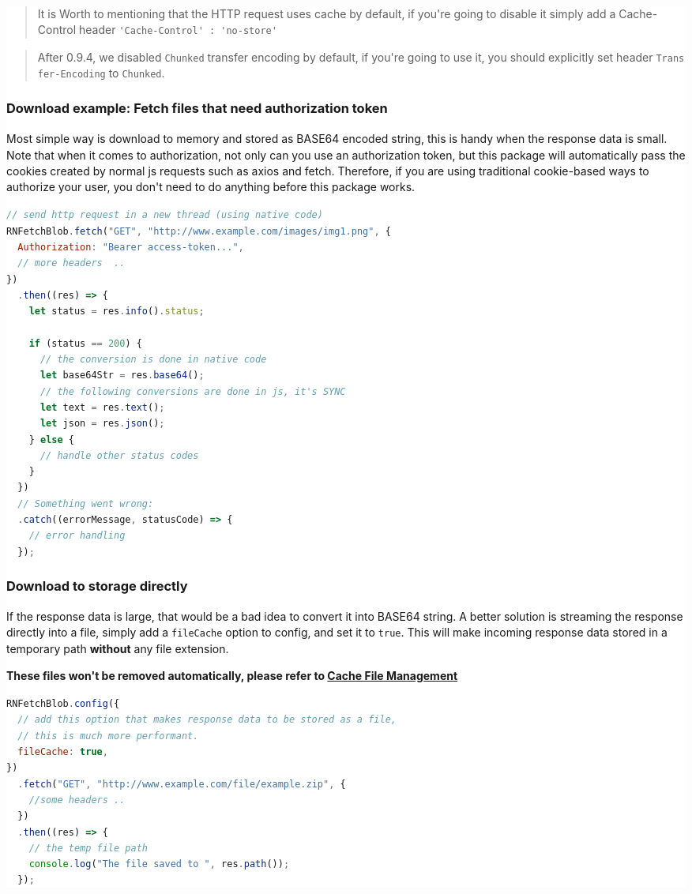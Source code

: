 > It is Worth to mentioning that the HTTP request uses cache by default, if you're going to disable it simply add a Cache-Control header `'Cache-Control' : 'no-store'`

> After 0.9.4, we disabled `Chunked` transfer encoding by default, if you're going to use it, you should explicitly set header `Transfer-Encoding` to `Chunked`.

### Download example: Fetch files that need authorization token

Most simple way is download to memory and stored as BASE64 encoded string, this is handy when the response data is small. Note that when it comes to authorization, not only can you use an authorization token, but this package will automatically pass the cookies created by normal js requests such as axios and fetch. Therefore, if you are using traditional cookie-based ways to authorize your user, you don't need to do anything before this package works.

```js
// send http request in a new thread (using native code)
RNFetchBlob.fetch("GET", "http://www.example.com/images/img1.png", {
  Authorization: "Bearer access-token...",
  // more headers  ..
})
  .then((res) => {
    let status = res.info().status;

    if (status == 200) {
      // the conversion is done in native code
      let base64Str = res.base64();
      // the following conversions are done in js, it's SYNC
      let text = res.text();
      let json = res.json();
    } else {
      // handle other status codes
    }
  })
  // Something went wrong:
  .catch((errorMessage, statusCode) => {
    // error handling
  });
```

### Download to storage directly

If the response data is large, that would be a bad idea to convert it into BASE64 string. A better solution is streaming the response directly into a file, simply add a `fileCache` option to config, and set it to `true`. This will make incoming response data stored in a temporary path **without** any file extension.

**These files won't be removed automatically, please refer to [Cache File Management](#user-content-cache-file-management)**

```js
RNFetchBlob.config({
  // add this option that makes response data to be stored as a file,
  // this is much more performant.
  fileCache: true,
})
  .fetch("GET", "http://www.example.com/file/example.zip", {
    //some headers ..
  })
  .then((res) => {
    // the temp file path
    console.log("The file saved to ", res.path());
  });
```
